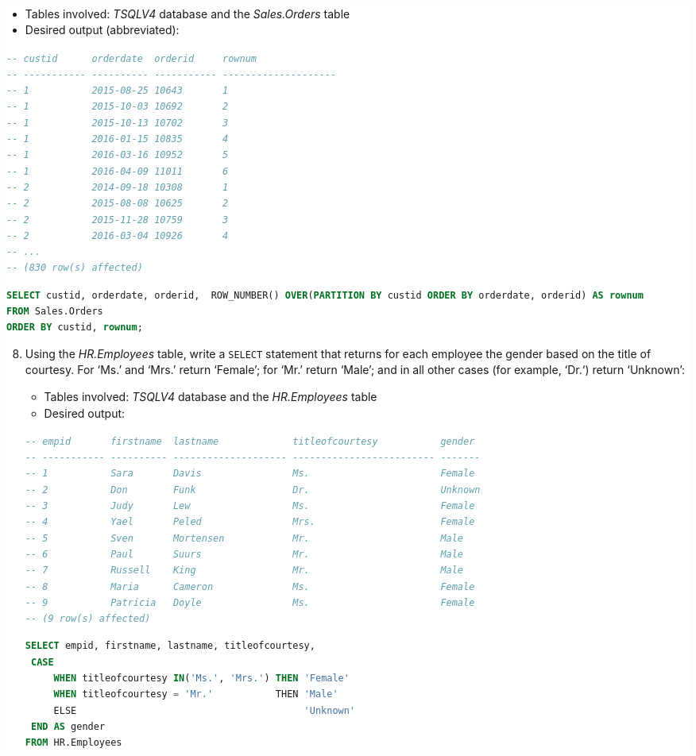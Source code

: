    - Tables involved: _TSQLV4_ database and the _Sales.Orders_ table
   - Desired output (abbreviated):

   ````sql
   -- custid      orderdate  orderid     rownum
   -- ----------- ---------- ----------- --------------------
   -- 1           2015-08-25 10643       1
   -- 1           2015-10-03 10692       2
   -- 1           2015-10-13 10702       3
   -- 1           2016-01-15 10835       4
   -- 1           2016-03-16 10952       5
   -- 1           2016-04-09 11011       6
   -- 2           2014-09-18 10308       1
   -- 2           2015-08-08 10625       2
   -- 2           2015-11-28 10759       3
   -- 2           2016-03-04 10926       4
   -- ...
   -- (830 row(s) affected)
   ````

   ````sql
   SELECT custid, orderdate, orderid,  ROW_NUMBER() OVER(PARTITION BY custid ORDER BY orderdate, orderid) AS rownum
   FROM Sales.Orders
   ORDER BY custid, rownum;
   ````

8. Using the _HR.Employees_ table, write a `SELECT` statement that returns for each employee the gender based on the title of courtesy. For ‘Ms.’ and ‘Mrs.’ return ‘Female’; for ‘Mr.’ return ‘Male’; and in all other cases (for example, ‘Dr.‘) return ‘Unknown’:

   - Tables involved: _TSQLV4_ database and the _HR.Employees_ table
   - Desired output:

   ````sql
   -- empid       firstname  lastname             titleofcourtesy           gender
   -- ----------- ---------- -------------------- ------------------------- -------
   -- 1           Sara       Davis                Ms.                       Female
   -- 2           Don        Funk                 Dr.                       Unknown
   -- 3           Judy       Lew                  Ms.                       Female
   -- 4           Yael       Peled                Mrs.                      Female
   -- 5           Sven       Mortensen            Mr.                       Male
   -- 6           Paul       Suurs                Mr.                       Male
   -- 7           Russell    King                 Mr.                       Male
   -- 8           Maria      Cameron              Ms.                       Female
   -- 9           Patricia   Doyle                Ms.                       Female
   -- (9 row(s) affected)
   ````

   ````sql
   SELECT empid, firstname, lastname, titleofcourtesy,
   	CASE
   		WHEN titleofcourtesy IN('Ms.', 'Mrs.') THEN 'Female'
   		WHEN titleofcourtesy = 'Mr.'           THEN 'Male'
   		ELSE                                        'Unknown'
   	END AS gender
   FROM HR.Employees
   ````

